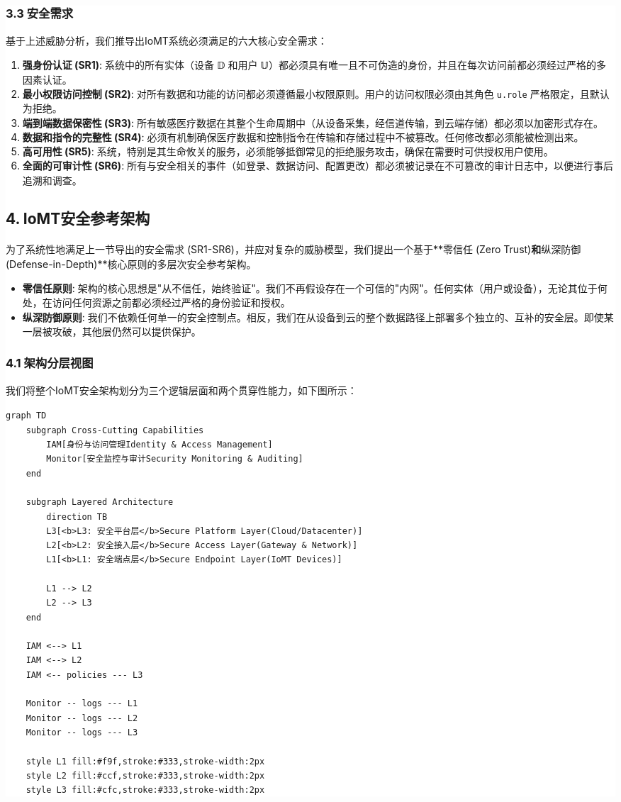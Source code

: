 ### 3.3 安全需求

基于上述威胁分析，我们推导出IoMT系统必须满足的六大核心安全需求：

1. **强身份认证 (SR1)**: 系统中的所有实体（设备 $\mathbb{D}$ 和用户 $\mathbb{U}$）都必须具有唯一且不可伪造的身份，并且在每次访问前都必须经过严格的多因素认证。
2. **最小权限访问控制 (SR2)**: 对所有数据和功能的访问都必须遵循最小权限原则。用户的访问权限必须由其角色 `u.role` 严格限定，且默认为拒绝。
3. **端到端数据保密性 (SR3)**: 所有敏感医疗数据在其整个生命周期中（从设备采集，经信道传输，到云端存储）都必须以加密形式存在。
4. **数据和指令的完整性 (SR4)**: 必须有机制确保医疗数据和控制指令在传输和存储过程中不被篡改。任何修改都必须能被检测出来。
5. **高可用性 (SR5)**: 系统，特别是其生命攸关的服务，必须能够抵御常见的拒绝服务攻击，确保在需要时可供授权用户使用。
6. **全面的可审计性 (SR6)**: 所有与安全相关的事件（如登录、数据访问、配置更改）都必须被记录在不可篡改的审计日志中，以便进行事后追溯和调查。

## 4. IoMT安全参考架构

为了系统性地满足上一节导出的安全需求 (SR1-SR6)，并应对复杂的威胁模型，我们提出一个基于**零信任 (Zero Trust)**和**纵深防御 (Defense-in-Depth)**核心原则的多层次安全参考架构。

- **零信任原则**: 架构的核心思想是"从不信任，始终验证"。我们不再假设存在一个可信的"内网"。任何实体（用户或设备），无论其位于何处，在访问任何资源之前都必须经过严格的身份验证和授权。
- **纵深防御原则**: 我们不依赖任何单一的安全控制点。相反，我们在从设备到云的整个数据路径上部署多个独立的、互补的安全层。即使某一层被攻破，其他层仍然可以提供保护。

### 4.1 架构分层视图

我们将整个IoMT安全架构划分为三个逻辑层面和两个贯穿性能力，如下图所示：

```mermaid
graph TD
    subgraph Cross-Cutting Capabilities
        IAM[身份与访问管理Identity & Access Management]
        Monitor[安全监控与审计Security Monitoring & Auditing]
    end

    subgraph Layered Architecture
        direction TB
        L3[<b>L3: 安全平台层</b>Secure Platform Layer(Cloud/Datacenter)]
        L2[<b>L2: 安全接入层</b>Secure Access Layer(Gateway & Network)]
        L1[<b>L1: 安全端点层</b>Secure Endpoint Layer(IoMT Devices)]
        
        L1 --> L2
        L2 --> L3
    end

    IAM <--> L1
    IAM <--> L2
    IAM <-- policies --- L3
    
    Monitor -- logs --- L1
    Monitor -- logs --- L2
    Monitor -- logs --- L3

    style L1 fill:#f9f,stroke:#333,stroke-width:2px
    style L2 fill:#ccf,stroke:#333,stroke-width:2px
    style L3 fill:#cfc,stroke:#333,stroke-width:2px
```
